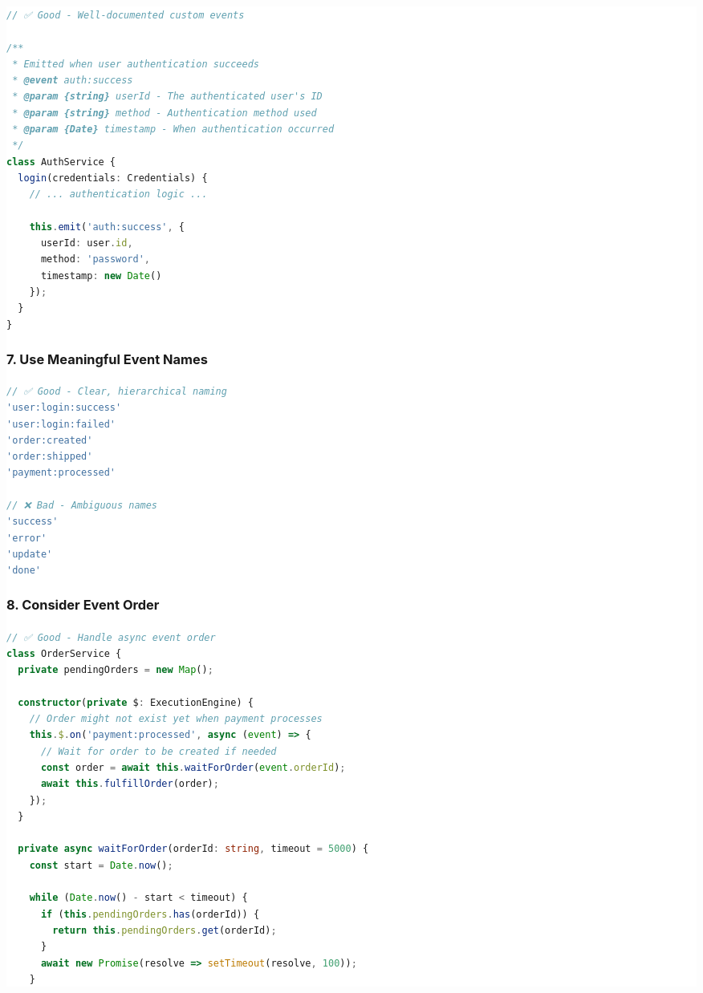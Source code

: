 ```typescript
// ✅ Good - Well-documented custom events

/**
 * Emitted when user authentication succeeds
 * @event auth:success
 * @param {string} userId - The authenticated user's ID
 * @param {string} method - Authentication method used
 * @param {Date} timestamp - When authentication occurred
 */
class AuthService {
  login(credentials: Credentials) {
    // ... authentication logic ...
    
    this.emit('auth:success', {
      userId: user.id,
      method: 'password',
      timestamp: new Date()
    });
  }
}
```

### 7. Use Meaningful Event Names

```typescript
// ✅ Good - Clear, hierarchical naming
'user:login:success'
'user:login:failed'
'order:created'
'order:shipped'
'payment:processed'

// ❌ Bad - Ambiguous names
'success'
'error'
'update'
'done'
```

### 8. Consider Event Order

```typescript
// ✅ Good - Handle async event order
class OrderService {
  private pendingOrders = new Map();

  constructor(private $: ExecutionEngine) {
    // Order might not exist yet when payment processes
    this.$.on('payment:processed', async (event) => {
      // Wait for order to be created if needed
      const order = await this.waitForOrder(event.orderId);
      await this.fulfillOrder(order);
    });
  }

  private async waitForOrder(orderId: string, timeout = 5000) {
    const start = Date.now();
    
    while (Date.now() - start < timeout) {
      if (this.pendingOrders.has(orderId)) {
        return this.pendingOrders.get(orderId);
      }
      await new Promise(resolve => setTimeout(resolve, 100));
    }
```